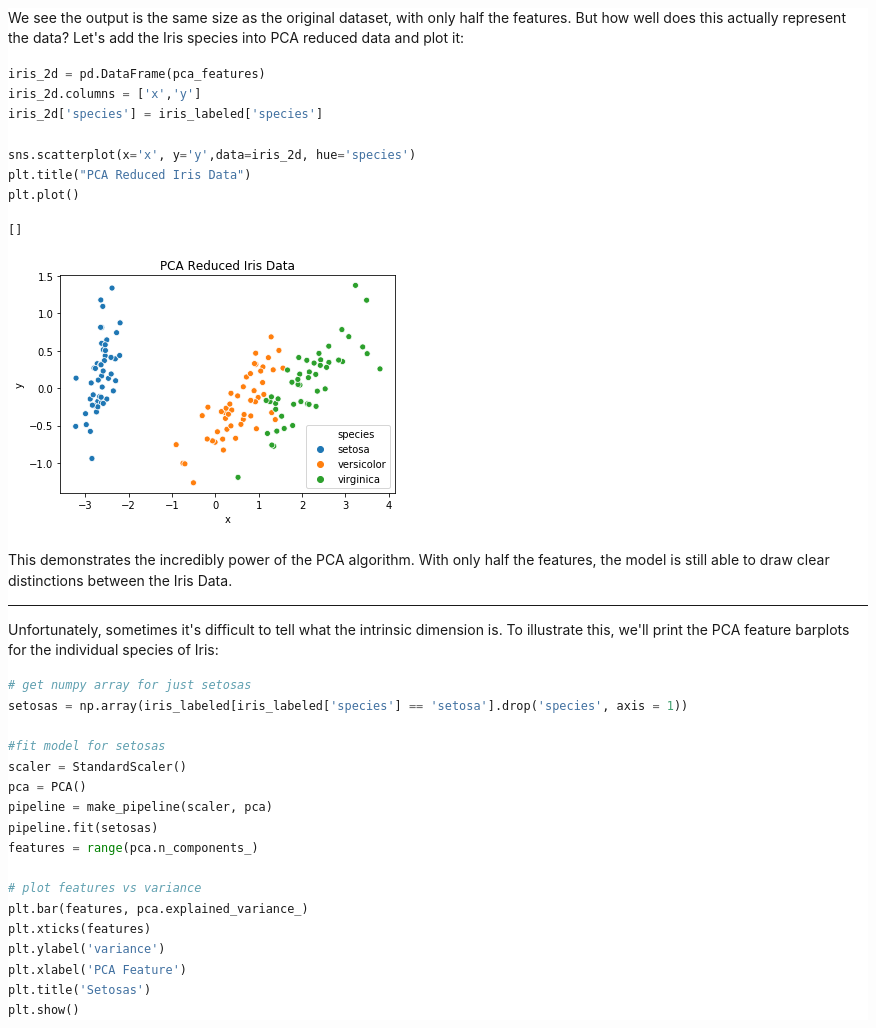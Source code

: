 
We see the output is the same size as the original dataset, with only half the features. But how well does this actually represent the data? Let's add the Iris species into PCA reduced data and plot it:


```python
iris_2d = pd.DataFrame(pca_features)
iris_2d.columns = ['x','y']
iris_2d['species'] = iris_labeled['species']

sns.scatterplot(x='x', y='y',data=iris_2d, hue='species')
plt.title("PCA Reduced Iris Data")
plt.plot()
```




    []




![png](output_29_1.png)


This demonstrates the incredibly power of the PCA algorithm. With only half the features, the model is still able to draw clear distinctions between the Iris Data.
***

Unfortunately, sometimes it's difficult to tell what the intrinsic dimension is. To illustrate this, we'll print the PCA feature barplots for the individual species of Iris:


```python
# get numpy array for just setosas
setosas = np.array(iris_labeled[iris_labeled['species'] == 'setosa'].drop('species', axis = 1))

#fit model for setosas
scaler = StandardScaler()
pca = PCA()
pipeline = make_pipeline(scaler, pca)
pipeline.fit(setosas)
features = range(pca.n_components_)

# plot features vs variance
plt.bar(features, pca.explained_variance_)
plt.xticks(features)
plt.ylabel('variance')
plt.xlabel('PCA Feature')
plt.title('Setosas')
plt.show()
```
